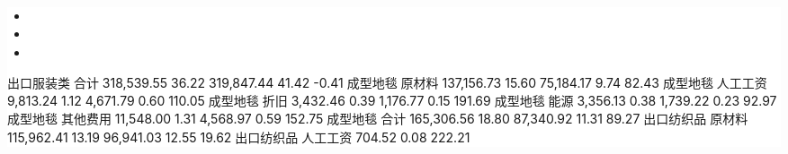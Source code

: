 -
-
-
出口服装类
合计
318,539.55
36.22
319,847.44
41.42
-0.41
成型地毯
原材料
137,156.73
15.60
75,184.17
9.74
82.43
成型地毯
人工工资
9,813.24
1.12
4,671.79
0.60
110.05
成型地毯
折旧
3,432.46
0.39
1,176.77
0.15
191.69
成型地毯
能源
3,356.13
0.38
1,739.22
0.23
92.97
成型地毯
其他费用
11,548.00
1.31
4,568.97
0.59
152.75
成型地毯
合计
165,306.56
18.80
87,340.92
11.31
89.27
出口纺织品
原材料
115,962.41
13.19
96,941.03
12.55
19.62
出口纺织品
人工工资
704.52
0.08
222.21